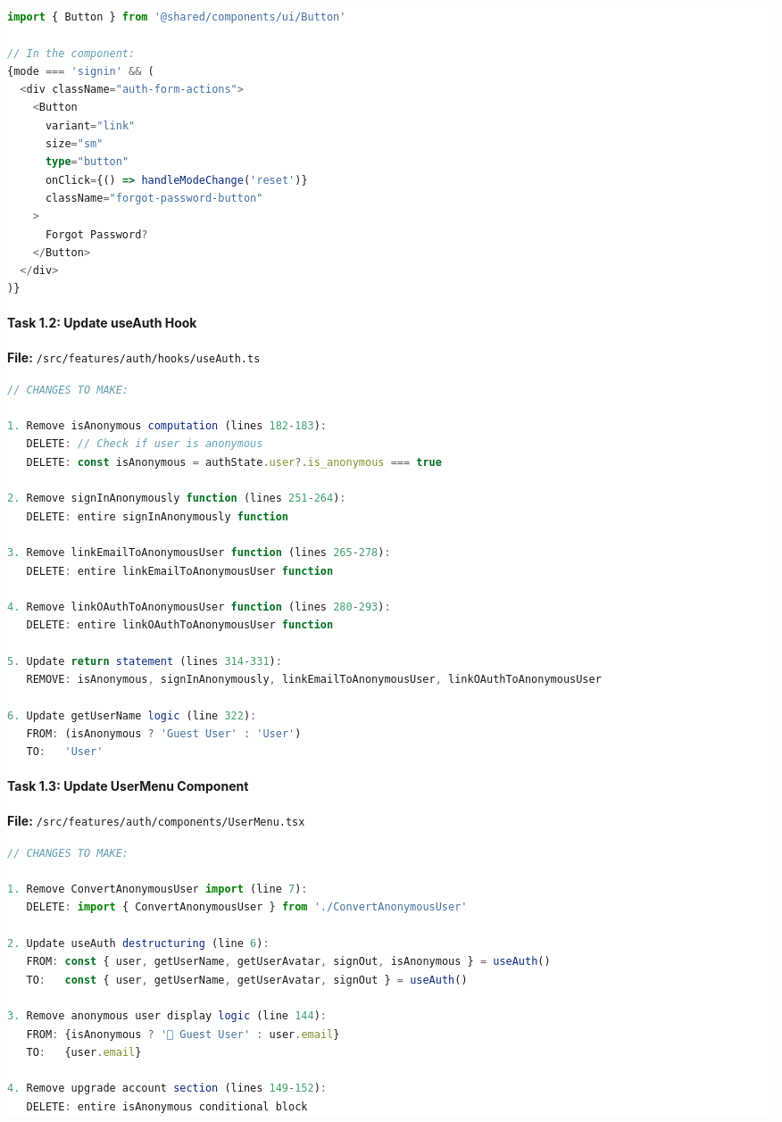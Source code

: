 ```typescript
import { Button } from '@shared/components/ui/Button'

// In the component:
{mode === 'signin' && (
  <div className="auth-form-actions">
    <Button 
      variant="link" 
      size="sm"
      type="button"
      onClick={() => handleModeChange('reset')}
      className="forgot-password-button"
    >
      Forgot Password?
    </Button>
  </div>
)}
```

#### Task 1.2: Update useAuth Hook
**File:** `/src/features/auth/hooks/useAuth.ts`

```typescript
// CHANGES TO MAKE:

1. Remove isAnonymous computation (lines 182-183):
   DELETE: // Check if user is anonymous
   DELETE: const isAnonymous = authState.user?.is_anonymous === true

2. Remove signInAnonymously function (lines 251-264):
   DELETE: entire signInAnonymously function

3. Remove linkEmailToAnonymousUser function (lines 265-278):
   DELETE: entire linkEmailToAnonymousUser function

4. Remove linkOAuthToAnonymousUser function (lines 280-293):
   DELETE: entire linkOAuthToAnonymousUser function

5. Update return statement (lines 314-331):
   REMOVE: isAnonymous, signInAnonymously, linkEmailToAnonymousUser, linkOAuthToAnonymousUser

6. Update getUserName logic (line 322):
   FROM: (isAnonymous ? 'Guest User' : 'User')
   TO:   'User'
```

#### Task 1.3: Update UserMenu Component
**File:** `/src/features/auth/components/UserMenu.tsx`

```typescript
// CHANGES TO MAKE:

1. Remove ConvertAnonymousUser import (line 7):
   DELETE: import { ConvertAnonymousUser } from './ConvertAnonymousUser'

2. Update useAuth destructuring (line 6):
   FROM: const { user, getUserName, getUserAvatar, signOut, isAnonymous } = useAuth()
   TO:   const { user, getUserName, getUserAvatar, signOut } = useAuth()

3. Remove anonymous user display logic (line 144):
   FROM: {isAnonymous ? '👤 Guest User' : user.email}
   TO:   {user.email}

4. Remove upgrade account section (lines 149-152):
   DELETE: entire isAnonymous conditional block
```